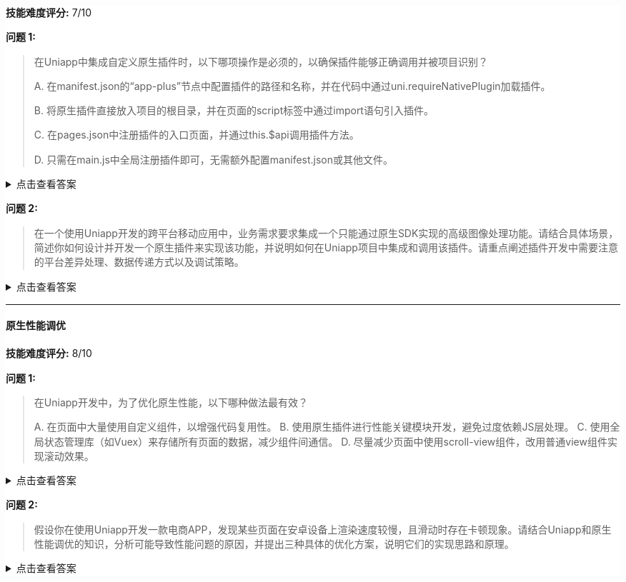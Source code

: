**技能难度评分:** 7/10

**问题 1:**

> 在Uniapp中集成自定义原生插件时，以下哪项操作是必须的，以确保插件能够正确调用并被项目识别？
> 
> A. 在manifest.json的“app-plus”节点中配置插件的路径和名称，并在代码中通过uni.requireNativePlugin加载插件。
> 
> B. 将原生插件直接放入项目的根目录，并在页面的script标签中通过import语句引入插件。
> 
> C. 在pages.json中注册插件的入口页面，并通过this.$api调用插件方法。
> 
> D. 只需在main.js中全局注册插件即可，无需额外配置manifest.json或其他文件。

<details><summary>点击查看答案</summary></details>

**问题 2:**

> 在一个使用Uniapp开发的跨平台移动应用中，业务需求要求集成一个只能通过原生SDK实现的高级图像处理功能。请结合具体场景，简述你如何设计并开发一个原生插件来实现该功能，并说明如何在Uniapp项目中集成和调用该插件。请重点阐述插件开发中需要注意的平台差异处理、数据传递方式以及调试策略。

<details><summary>点击查看答案</summary></details>

---

<a id='原生性能调优'></a>
#### 原生性能调优

**技能难度评分:** 8/10

**问题 1:**

> 在Uniapp开发中，为了优化原生性能，以下哪种做法最有效？
> 
> A. 在页面中大量使用自定义组件，以增强代码复用性。
> B. 使用原生插件进行性能关键模块开发，避免过度依赖JS层处理。
> C. 使用全局状态管理库（如Vuex）来存储所有页面的数据，减少组件间通信。
> D. 尽量减少页面中使用scroll-view组件，改用普通view组件实现滚动效果。

<details><summary>点击查看答案</summary></details>

**问题 2:**

> 假设你在使用Uniapp开发一款电商APP，发现某些页面在安卓设备上渲染速度较慢，且滑动时存在卡顿现象。请结合Uniapp和原生性能调优的知识，分析可能导致性能问题的原因，并提出三种具体的优化方案，说明它们的实现思路和原理。

<details>
  <summary>点击查看答案</summary>
  <p><strong>

正确答案: 可能导致性能问题的原因包括：

1. 页面渲染复杂，组件层级深，导致JS线程和渲染线程负载过重。
2. 大量数据绑定和频繁的视图更新，导致页面重绘和回流。
3. 使用了大量自定义组件或原生插件，未进行合理的异步处理。
4. 图片资源未优化，加载时间长，影响渲染速度。

三种具体优化方案及说明：

1. **减少组件层级和优化模板结构**：
   - 实现思路：简化页面结构，减少不必要的嵌套，使用轻量级组件替代复杂组件。
   - 原理：减少DOM节点数量，降低渲染树的复杂度，从而减少渲染时间和JS执行时间。

2. **使用原生组件和异步渲染**：
   - 实现思路：对性能敏感的部分采用原生组件替代，或者使用Uniapp的异步组件加载（如动态import）。
